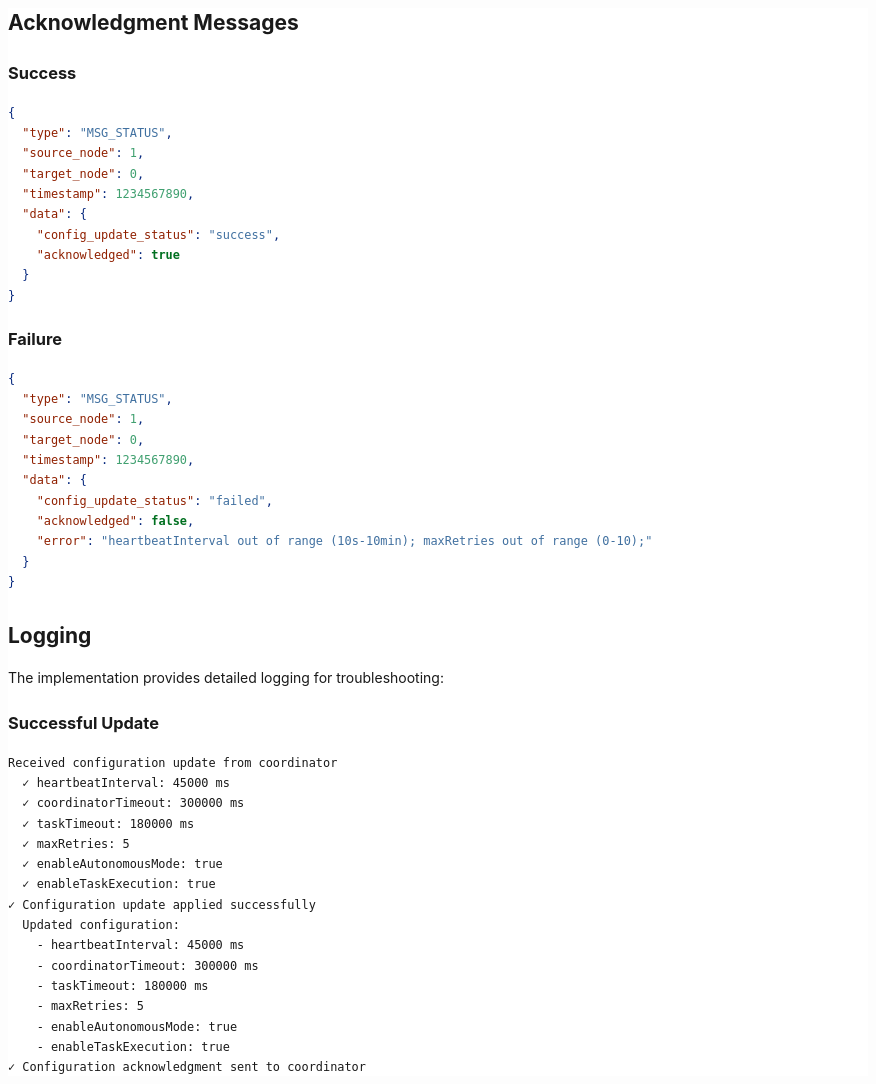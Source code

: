 ## Acknowledgment Messages

### Success
```json
{
  "type": "MSG_STATUS",
  "source_node": 1,
  "target_node": 0,
  "timestamp": 1234567890,
  "data": {
    "config_update_status": "success",
    "acknowledged": true
  }
}
```

### Failure
```json
{
  "type": "MSG_STATUS",
  "source_node": 1,
  "target_node": 0,
  "timestamp": 1234567890,
  "data": {
    "config_update_status": "failed",
    "acknowledged": false,
    "error": "heartbeatInterval out of range (10s-10min); maxRetries out of range (0-10);"
  }
}
```

## Logging

The implementation provides detailed logging for troubleshooting:

### Successful Update
```
Received configuration update from coordinator
  ✓ heartbeatInterval: 45000 ms
  ✓ coordinatorTimeout: 300000 ms
  ✓ taskTimeout: 180000 ms
  ✓ maxRetries: 5
  ✓ enableAutonomousMode: true
  ✓ enableTaskExecution: true
✓ Configuration update applied successfully
  Updated configuration:
    - heartbeatInterval: 45000 ms
    - coordinatorTimeout: 300000 ms
    - taskTimeout: 180000 ms
    - maxRetries: 5
    - enableAutonomousMode: true
    - enableTaskExecution: true
✓ Configuration acknowledgment sent to coordinator
```
